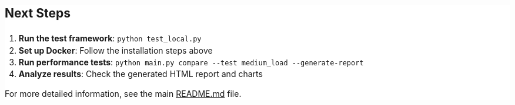 ## Next Steps

1. **Run the test framework**: `python test_local.py`
2. **Set up Docker**: Follow the installation steps above
3. **Run performance tests**: `python main.py compare --test medium_load --generate-report`
4. **Analyze results**: Check the generated HTML report and charts

For more detailed information, see the main [README.md](README.md) file.

